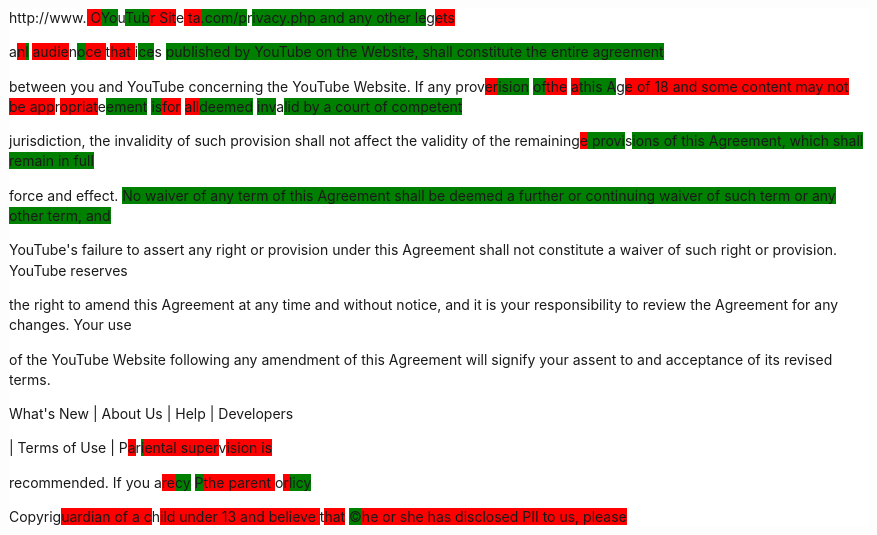 
http://ww</span>w.<span style="background-color: red;"> O</span><span style="background-color: green;">Yo</span>u<span style="background-color: green;">Tub</span><span style="background-color: red;">r Sit</span>e<span style="background-color: red;"> ta</span><span style="background-color: green;">.com/p</span>r<span style="background-color: green;">ivacy.php and any other le</span>g<span style="background-color: red;">ets


</span>a<span style="background-color: red;">n</span><span style="background-color: green;">l</span> <span style="background-color: red;">audie</span>n<span style="background-color: green;">o</span><span style="background-color: red;">ce </span>t<span style="background-color: red;">hat </span>i<span style="background-color: green;">ce</span>s <span style="background-color: green;">published by YouTube on the Website, shall constitute the entire agreement


between you and YouTube concerning the YouTube Website. If any pr</span>ov<span style="background-color: red;">er</span><span style="background-color: green;">ision</span> <span style="background-color: green;">of</span><span style="background-color: red;">the</span> <span style="background-color: red;">a</span><span style="background-color: green;">this A</span>g<span style="background-color: red;">e of 18 and some content may not be app</span>r<span style="background-color: red;">opriat</span>e<span style="background-color: green;">ement</span> <span style="background-color: green;">is</span><span style="background-color: red;">for</span> <span style="background-color: red;">all</span><span style="background-color: green;">deemed</span> <span style="background-color: green;">inv</span>a<span style="background-color: green;">lid by a court of competent


jurisdiction, the invalidity of such provision shall not affect the validity of the remainin</span>g<span style="background-color: red;">e</span><span style="background-color: green;"> provi</span>s<span style="background-color: green;">ions of this Agreement, which shall remain in full


force and effect</span>. <span style="background-color: green;">No waiver of any term of this Agreement shall be deemed a further or continuing waiver of such term or any other term, and


YouTube's failure to assert any right or provision under this Agreement shall not constitute a waiver of such right or provision. YouTube reserves


the right to amend this Agreement at any time and without notice, and it is your responsibility to review the Agreement for any changes. Your use


of the YouTube Website following any amendment of this Agreement will signify your assent to and acceptance of its revised terms.


What's New | About Us | Help | Developers 


 | Terms of Use | </span>P<span style="background-color: red;">a</span>r<span style="background-color: green;">i</span><span style="background-color: red;">ental super</span>v<span style="background-color: red;">ision is


recommended. If you </span>a<span style="background-color: red;">re</span><span style="background-color: green;">cy</span> <span style="background-color: green;">P</span><span style="background-color: red;">the parent </span>o<span style="background-color: red;">r</span><span style="background-color: green;">licy</span> <span style="background-color: green;">


Copyri</span>g<span style="background-color: red;">uardian of a c</span>h<span style="background-color: red;">ild under 13 and believe </span>t<span style="background-color: red;">hat</span> <span style="background-color: green;">©</span><span style="background-color: red;">he or she has disclosed PII to us, please

